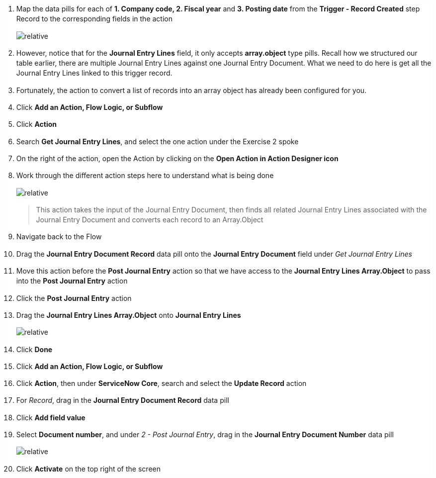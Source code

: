1. Map the data pills for each of **1. Company code, 2. Fiscal year** and **3. Posting date** from the **Trigger - Record Created** step Record to the corresponding fields in the action

    ![relative](images/mappillspostje.png)

1. However, notice that for the **Journal Entry Lines** field, it only accepts **array.object** type pills. Recall how we structured our table earlier, there are multiple Journal Entry Lines against one Journal Entry Document. What we need to do here is get all the Journal Entry Lines linked to this trigger record.

1. Fortunately, the action to convert a list of records into an array object has already been configured for you.

1. Click **Add an Action, Flow Logic, or Subflow**

1. Click **Action**

1. Search **Get Journal Entry Lines**, and select the one action under the Exercise 2 spoke

1. On the right of the action, open the Action by clicking on the **Open Action in Action Designer icon**

1. Work through the different action steps here to understand what is being done

    ![relative](images/openaction.gif)

    > This action takes the input of the Journal Entry Document, then finds all related Journal Entry Lines associated with the Journal Entry Document and converts each record to an Array.Object

1. Navigate back to the Flow

1. Drag the **Journal Entry Document Record** data pill onto the **Journal Entry Document** field under *Get Journal Entry Lines*

1. Move this action before the **Post Journal Entry** action so that we have access to the **Journal Entry Lines Array.Object** to pass into the **Post Journal Entry** action

1. Click the **Post Journal Entry** action

1. Drag the **Journal Entry Lines Array.Object** onto **Journal Entry Lines**

    ![relative](images/shiftactions.gif)

1. Click **Done**

1. Click **Add an Action, Flow Logic, or Subflow**

1. Click **Action**, then under **ServiceNow Core**, search and select the **Update Record** action

1. For *Record*, drag in the **Journal Entry Document Record** data pill

1. Click **Add field value**

1. Select **Document number**, and under *2 - Post Journal Entry*, drag in the **Journal Entry Document Number** data pill

    ![relative](images/updatejeaction.gif)

1. Click **Activate** on the top right of the screen
